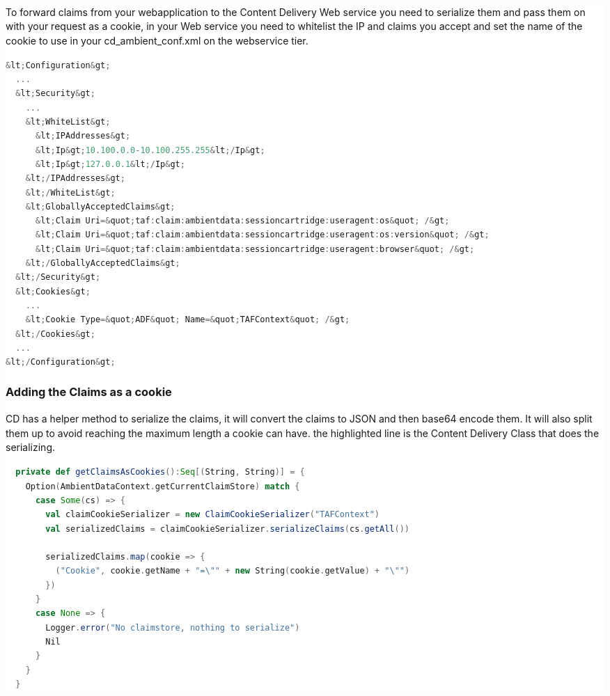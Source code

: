 To forward claims from your webapplication to the Content Delivery Web service you need to serialize them and pass them on with your request as a cookie, in your Web service you need to whitelist the IP and claims you accept and set the name of the cookie to use in your cd_ambient_conf.xml on the webservice tier.

``` scala
&lt;Configuration&gt;
  ...
  &lt;Security&gt;
    ...
    &lt;WhiteList&gt;
      &lt;IPAddresses&gt;
      &lt;Ip&gt;10.100.0.0-10.100.255.255&lt;/Ip&gt;
      &lt;Ip&gt;127.0.0.1&lt;/Ip&gt;
    &lt;/IPAddresses&gt;
    &lt;/WhiteList&gt;
    &lt;GloballyAcceptedClaims&gt;
      &lt;Claim Uri=&quot;taf:claim:ambientdata:sessioncartridge:useragent:os&quot; /&gt;
      &lt;Claim Uri=&quot;taf:claim:ambientdata:sessioncartridge:useragent:os:version&quot; /&gt;
      &lt;Claim Uri=&quot;taf:claim:ambientdata:sessioncartridge:useragent:browser&quot; /&gt;
    &lt;/GloballyAcceptedClaims&gt;
  &lt;/Security&gt;
  &lt;Cookies&gt;
    ...
    &lt;Cookie Type=&quot;ADF&quot; Name=&quot;TAFContext&quot; /&gt;
  &lt;/Cookies&gt;
  ...
&lt;/Configuration&gt;
```

<h3>Adding the Claims as a cookie</h3>

CD has a helper method to serialize the claims, it will convert the claims to JSON and then base64 encode them.
It will also split them up to avoid reaching the maximum length a cookie can have. the highlighted line is the Content Delivery Class that does the serializing.

``` scala
  private def getClaimsAsCookies():Seq[(String, String)] = {
    Option(AmbientDataContext.getCurrentClaimStore) match {
      case Some(cs) => {
        val claimCookieSerializer = new ClaimCookieSerializer("TAFContext")
        val serializedClaims = claimCookieSerializer.serializeClaims(cs.getAll())
        
        serializedClaims.map(cookie => {
          ("Cookie", cookie.getName + "=\"" + new String(cookie.getValue) + "\"")
        })
      }
      case None => {
        Logger.error("No claimstore, nothing to serialize")
        Nil
      }
    }
  }
```
